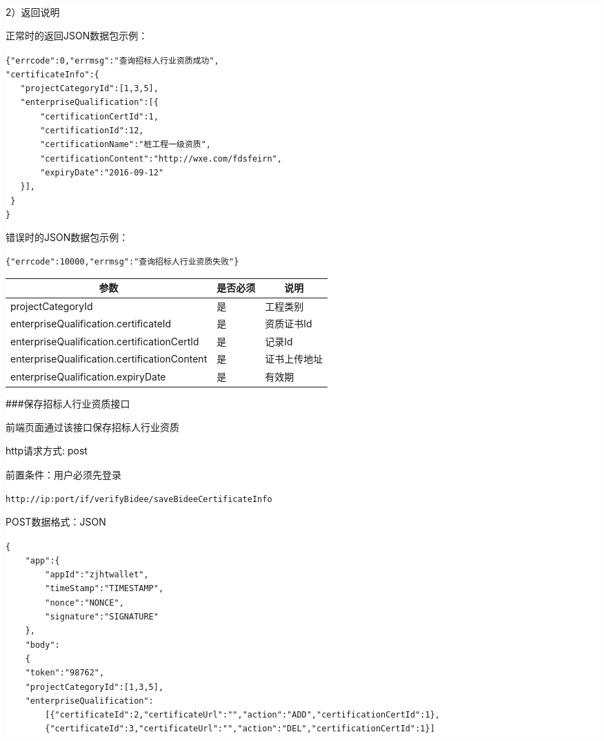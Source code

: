 
2）返回说明

正常时的返回JSON数据包示例：
 
    {"errcode":0,"errmsg":"查询招标人行业资质成功",
	"certificateInfo":{ 
	   "projectCategoryId":[1,3,5],
	   "enterpriseQualification":[{
	       "certificationCertId":1,
	       "certificationId":12,
	       "certificationName":"桩工程一级资质",
	       "certificationContent":"http://wxe.com/fdsfeirn",
	       "expiryDate":"2016-09-12"
	   }],
	 }  
    }

错误时的JSON数据包示例：

    {"errcode":10000,"errmsg":"查询招标人行业资质失败"}

参数|是否必须|说明
----|----|-----
projectCategoryId|是|工程类别
enterpriseQualification.certificateId|是|资质证书Id
enterpriseQualification.certificationCertId|是|记录Id
enterpriseQualification.certificationContent|是|证书上传地址
enterpriseQualification.expiryDate|是|有效期

###保存招标人行业资质接口

前端页面通过该接口保存招标人行业资质


http请求方式: post

前置条件：用户必须先登录

    http://ip:port/if/verifyBidee/saveBideeCertificateInfo


POST数据格式：JSON

    {
        "app":{
            "appId":"zjhtwallet",
            "timeStamp":"TIMESTAMP", 
            "nonce":"NONCE",
            "signature":"SIGNATURE"
        },        
        "body":
        {
	    "token":"98762",	
	    "projectCategoryId":[1,3,5],
	    "enterpriseQualification":
		    [{"certificateId":2,"certificateUrl":"","action":"ADD","certificationCertId":1},
		    {"certificateId":3,"certificateUrl":"","action":"DEL","certificationCertId":1}]
	   